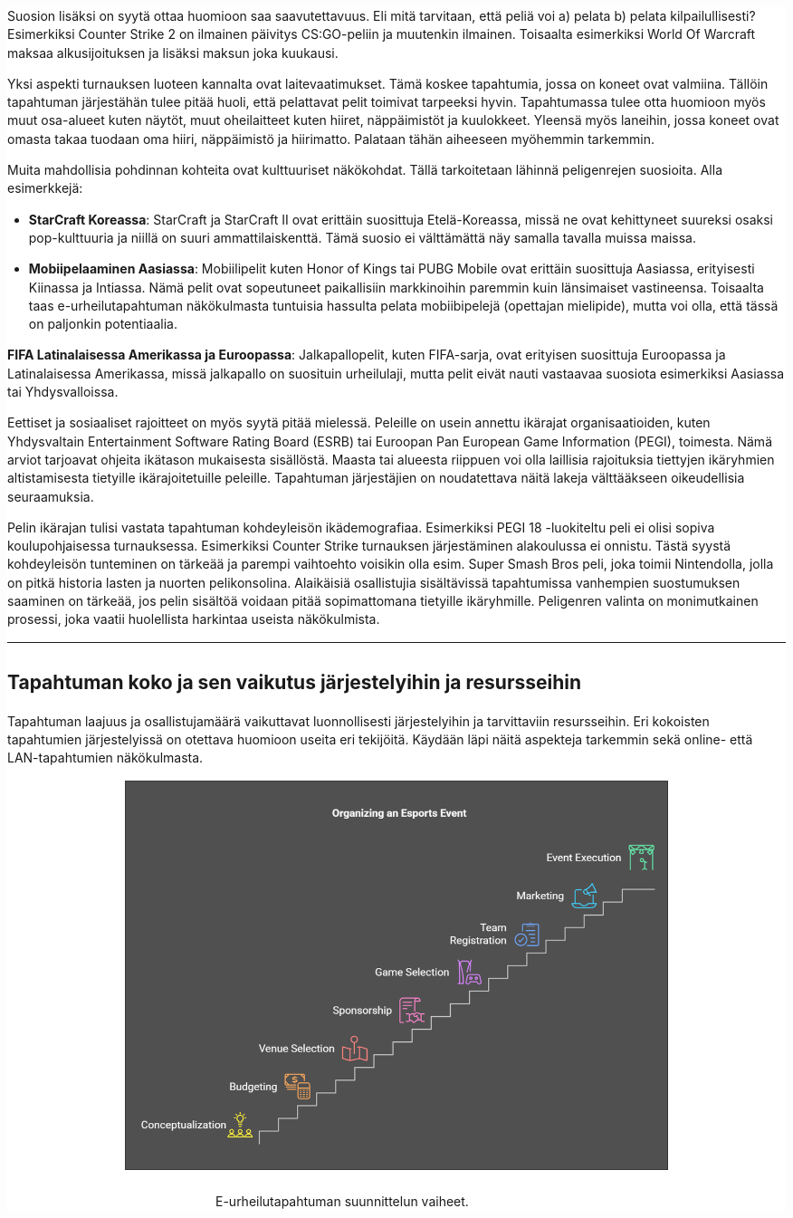    Suosion lisäksi on syytä ottaa huomioon saa saavutettavuus. Eli mitä tarvitaan, että peliä voi a) pelata b) pelata kilpailullisesti? Esimerkiksi Counter Strike 2 on ilmainen päivitys CS:GO-peliin ja muutenkin ilmainen. Toisaalta esimerkiksi World Of Warcraft maksaa alkusijoituksen ja lisäksi maksun joka kuukausi. 

   Yksi aspekti turnauksen luoteen kannalta ovat laitevaatimukset. Tämä koskee tapahtumia, jossa on koneet ovat valmiina. Tällöin tapahtuman järjestähän tulee pitää huoli, että pelattavat pelit toimivat tarpeeksi hyvin. Tapahtumassa tulee otta huomioon myös muut osa-alueet kuten näytöt, muut oheilaitteet kuten hiiret, näppäimistöt ja kuulokkeet. Yleensä myös laneihin, jossa koneet ovat omasta takaa tuodaan oma hiiri, näppäimistö ja hiirimatto. Palataan tähän aiheeseen myöhemmin tarkemmin.

   Muita mahdollisia pohdinnan kohteita ovat kulttuuriset näkökohdat. Tällä tarkoitetaan lähinnä peligenrejen suosioita. Alla esimerkkejä:

   - **StarCraft Koreassa**: StarCraft ja StarCraft II ovat erittäin suosittuja Etelä-Koreassa, missä ne ovat kehittyneet suureksi osaksi pop-kulttuuria ja niillä on suuri ammattilaiskenttä. Tämä suosio ei välttämättä näy samalla tavalla muissa maissa. 

   - **Mobiipelaaminen Aasiassa**: Mobiilipelit kuten Honor of Kings tai PUBG Mobile ovat erittäin suosittuja Aasiassa, erityisesti Kiinassa ja Intiassa. Nämä pelit ovat sopeutuneet paikallisiin markkinoihin paremmin kuin länsimaiset vastineensa. Toisaalta taas e-urheilutapahtuman näkökulmasta tuntuisia hassulta pelata mobiibipelejä (opettajan mielipide), mutta voi olla, että tässä on paljonkin potentiaalia.

   **FIFA Latinalaisessa Amerikassa ja Euroopassa**: Jalkapallopelit, kuten FIFA-sarja, ovat erityisen suosittuja Euroopassa ja Latinalaisessa Amerikassa, missä jalkapallo on suosituin urheilulaji, mutta pelit eivät nauti vastaavaa suosiota esimerkiksi Aasiassa tai Yhdysvalloissa.

   Eettiset ja sosiaaliset rajoitteet on myös syytä pitää mielessä. Peleille on usein annettu ikärajat organisaatioiden, kuten Yhdysvaltain Entertainment Software Rating Board (ESRB) tai Euroopan Pan European Game Information (PEGI), toimesta. Nämä arviot tarjoavat ohjeita ikätason mukaisesta sisällöstä. Maasta tai alueesta riippuen voi olla laillisia rajoituksia tiettyjen ikäryhmien altistamisesta tietyille ikärajoitetuille peleille. Tapahtuman järjestäjien on noudatettava näitä lakeja välttääkseen oikeudellisia seuraamuksia.
   
   Pelin ikärajan tulisi vastata tapahtuman kohdeyleisön ikädemografiaa. Esimerkiksi PEGI 18 -luokiteltu peli ei olisi sopiva koulupohjaisessa turnauksessa. Esimerkiksi Counter Strike turnauksen järjestäminen alakoulussa ei onnistu. Tästä syystä kohdeyleisön tunteminen on tärkeää ja parempi vaihtoehto voisikin olla esim. Super Smash Bros peli, joka toimii Nintendolla, jolla on pitkä historia lasten ja nuorten pelikonsolina. Alaikäisiä osallistujia sisältävissä tapahtumissa vanhempien suostumuksen saaminen on tärkeää, jos pelin sisältöä voidaan pitää sopimattomana tietyille ikäryhmille. Peligenren valinta on monimutkainen prosessi, joka vaatii huolellista harkintaa useista näkökulmista.

   ---

## Tapahtuman koko ja sen vaikutus järjestelyihin ja resursseihin


   Tapahtuman laajuus ja osallistujamäärä vaikuttavat luonnollisesti järjestelyihin ja tarvittaviin resursseihin. Eri kokoisten tapahtumien järjestelyissä on otettava huomioon useita eri tekijöitä. Käydään läpi näitä aspekteja tarkemmin sekä online- että LAN-tapahtumien näkökulmasta.


   <div style="text-align: center; margin: 0 auto;">
    <img 
        src="https://github.com/VilleHamalainen/e-urheilussa-toimiminen/blob/main/Kuvat/Phases%20of%20Organizing%20an%20Esports%20Event%20-%20visual%20selection.png" 
        alt="Pelitapahtuman eri vaiheet porrasnäkymänä" 
        style="width: 100%; max-width: 600px; height: auto; margin-bottom: 20px;">
	</div>
    <p style="max-width: 400px; margin: 0 auto; text-align: left;">
        E-urheilutapahtuman suunnittelun vaiheet.
    </p>
